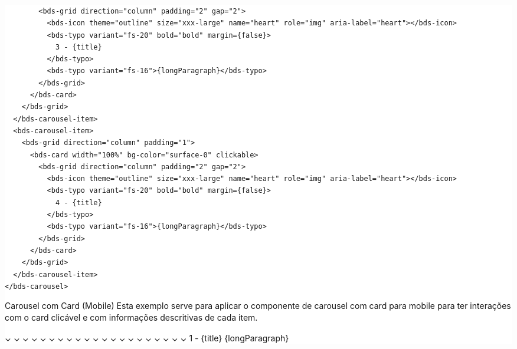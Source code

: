             <bds-grid direction="column" padding="2" gap="2">
              <bds-icon theme="outline" size="xxx-large" name="heart" role="img" aria-label="heart"></bds-icon>
              <bds-typo variant="fs-20" bold="bold" margin={false}>
                3 - {title}
              </bds-typo>
              <bds-typo variant="fs-16">{longParagraph}</bds-typo>
            </bds-grid>
          </bds-card>
        </bds-grid>
      </bds-carousel-item>
      <bds-carousel-item>
        <bds-grid direction="column" padding="1">
          <bds-card width="100%" bg-color="surface-0" clickable>
            <bds-grid direction="column" padding="2" gap="2">
              <bds-icon theme="outline" size="xxx-large" name="heart" role="img" aria-label="heart"></bds-icon>
              <bds-typo variant="fs-20" bold="bold" margin={false}>
                4 - {title}
              </bds-typo>
              <bds-typo variant="fs-16">{longParagraph}</bds-typo>
            </bds-grid>
          </bds-card>
        </bds-grid>
      </bds-carousel-item>
    </bds-carousel>
Carousel com Card (Mobile)
Esta exemplo serve para aplicar o componente de carousel com card para mobile para ter interações com o card clicável e com informações descritivas de cada item.


⌄
⌄
⌄
⌄
⌄
⌄
⌄
⌄
⌄
⌄
⌄
⌄
⌄
⌄
⌄
⌄
⌄
⌄
⌄
⌄
⌄
      <bds-carousel arrows="none" gap="2">
        <bds-carousel-item>
          <bds-grid direction="column" padding="1">
            <bds-card width="100%" bg-color="surface-0" clickable>
              <bds-grid direction="column" padding="2" gap="2">
                <bds-icon theme="outline" size="xxx-large" name="heart" role="img" aria-label="heart"></bds-icon>
                <bds-typo variant="fs-20" bold="bold" margin={false}>
                  1 - {title}
                </bds-typo>
                <bds-typo variant="fs-16">{longParagraph}</bds-typo>
              </bds-grid>
            </bds-card>
          </bds-grid>
        </bds-carousel-item>